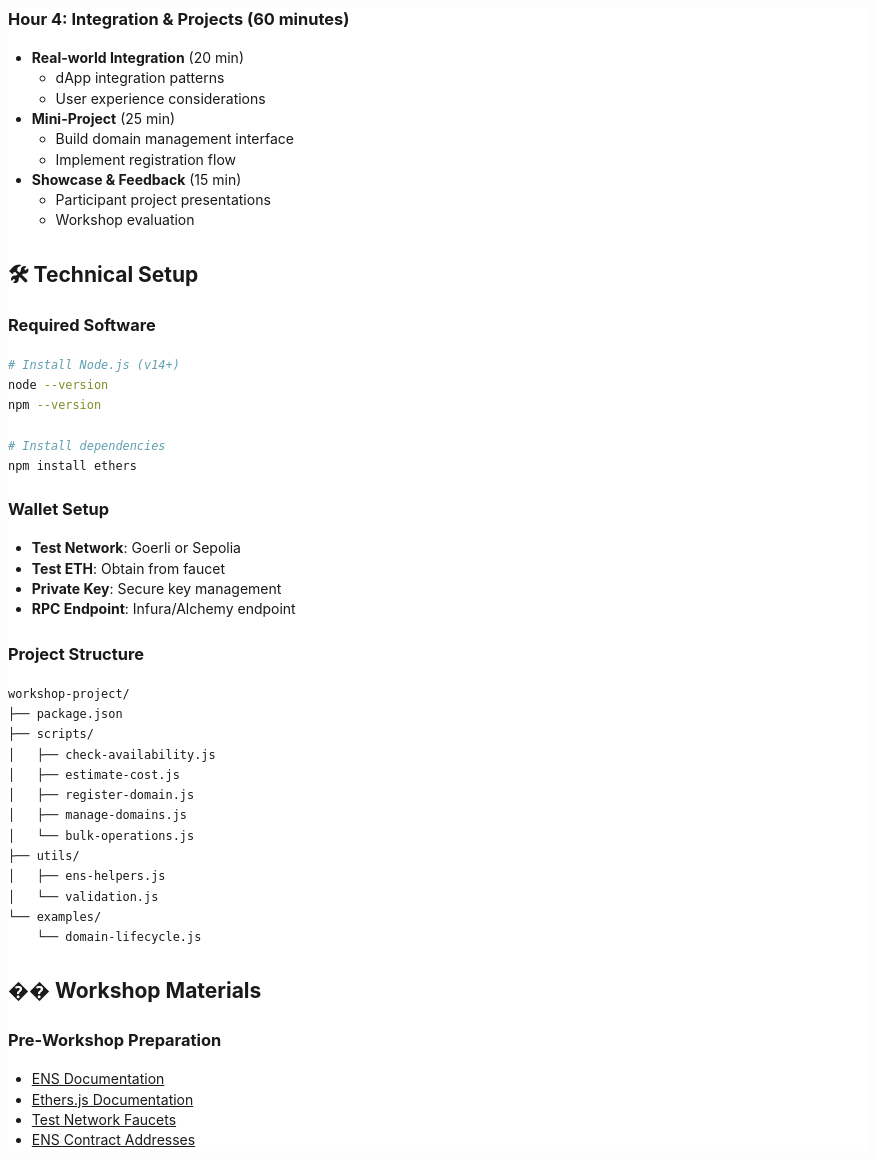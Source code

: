 ### Hour 4: Integration & Projects (60 minutes)
- **Real-world Integration** (20 min)
  - dApp integration patterns
  - User experience considerations
- **Mini-Project** (25 min)
  - Build domain management interface
  - Implement registration flow
- **Showcase & Feedback** (15 min)
  - Participant project presentations
  - Workshop evaluation

## 🛠 Technical Setup

### Required Software
```bash
# Install Node.js (v14+)
node --version
npm --version

# Install dependencies
npm install ethers
```

### Wallet Setup
- **Test Network**: Goerli or Sepolia
- **Test ETH**: Obtain from faucet
- **Private Key**: Secure key management
- **RPC Endpoint**: Infura/Alchemy endpoint

### Project Structure
```
workshop-project/
├── package.json
├── scripts/
│   ├── check-availability.js
│   ├── estimate-cost.js
│   ├── register-domain.js
│   ├── manage-domains.js
│   └── bulk-operations.js
├── utils/
│   ├── ens-helpers.js
│   └── validation.js
└── examples/
    └── domain-lifecycle.js
```

## �� Workshop Materials

### Pre-Workshop Preparation
- [ENS Documentation](https://docs.ens.domains/)
- [Ethers.js Documentation](https://docs.ethers.org/)
- [Test Network Faucets](https://faucetlink.to/goerli)
- [ENS Contract Addresses](https://docs.ens.domains/contract-api-reference/ens-contract-addresses)
